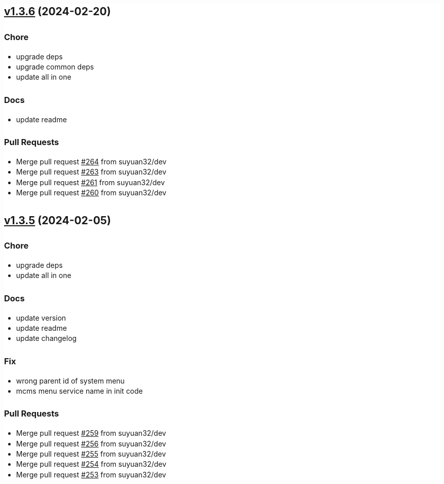 
<a name="v1.3.6"></a>
## [v1.3.6](https://github.com/suyuan32/simple-admin-core/compare/v1.3.5...v1.3.6) (2024-02-20)

### Chore

* upgrade deps
* upgrade common deps
* update all in one

### Docs

* update readme

### Pull Requests

* Merge pull request [#264](https://github.com/suyuan32/simple-admin-core/issues/264) from suyuan32/dev
* Merge pull request [#263](https://github.com/suyuan32/simple-admin-core/issues/263) from suyuan32/dev
* Merge pull request [#261](https://github.com/suyuan32/simple-admin-core/issues/261) from suyuan32/dev
* Merge pull request [#260](https://github.com/suyuan32/simple-admin-core/issues/260) from suyuan32/dev


<a name="v1.3.5"></a>
## [v1.3.5](https://github.com/suyuan32/simple-admin-core/compare/v1.3.3...v1.3.5) (2024-02-05)

### Chore

* upgrade deps
* update all in one

### Docs

* update version
* update readme
* update changelog

### Fix

* wrong parent id of system menu
* mcms menu service name in init code

### Pull Requests

* Merge pull request [#259](https://github.com/suyuan32/simple-admin-core/issues/259) from suyuan32/dev
* Merge pull request [#256](https://github.com/suyuan32/simple-admin-core/issues/256) from suyuan32/dev
* Merge pull request [#255](https://github.com/suyuan32/simple-admin-core/issues/255) from suyuan32/dev
* Merge pull request [#254](https://github.com/suyuan32/simple-admin-core/issues/254) from suyuan32/dev
* Merge pull request [#253](https://github.com/suyuan32/simple-admin-core/issues/253) from suyuan32/dev
